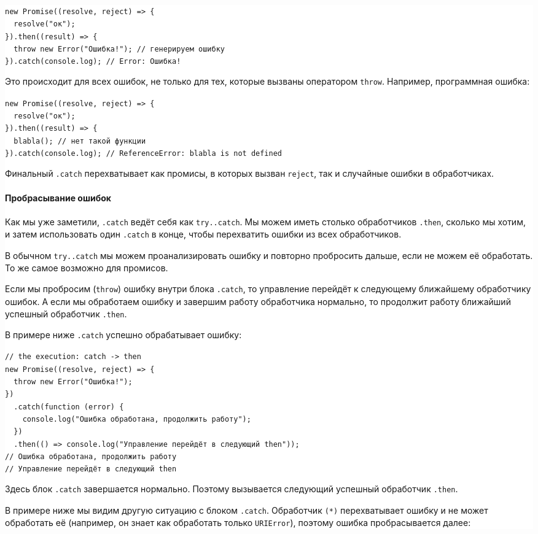 ~~~
new Promise((resolve, reject) => {
  resolve("ок");
}).then((result) => {
  throw new Error("Ошибка!"); // генерируем ошибку
}).catch(console.log); // Error: Ошибка!
~~~

Это происходит для всех ошибок, не только для тех, которые вызваны оператором `throw`. Например, программная ошибка:

~~~
new Promise((resolve, reject) => {
  resolve("ок");
}).then((result) => {
  blabla(); // нет такой функции
}).catch(console.log); // ReferenceError: blabla is not defined
~~~

Финальный `.catch` перехватывает как промисы, в которых вызван `reject`, так и случайные ошибки в обработчиках.

#### Пробрасывание ошибок

Как мы уже заметили, `.catch` ведёт себя как `try..catch`. Мы можем иметь столько обработчиков `.then`, сколько мы хотим, и затем использовать один `.catch` в конце, чтобы перехватить ошибки из всех обработчиков.

В обычном `try..catch` мы можем проанализировать ошибку и повторно пробросить дальше, если не можем её обработать. То же самое возможно для промисов.

Если мы пробросим (`throw`) ошибку внутри блока `.catch`, то управление перейдёт к следующему ближайшему обработчику ошибок. А если мы обработаем ошибку и завершим работу обработчика нормально, то продолжит работу ближайший успешный обработчик `.then`.

В примере ниже `.catch` успешно обрабатывает ошибку:

~~~
// the execution: catch -> then
new Promise((resolve, reject) => {
  throw new Error("Ошибка!");
})
  .catch(function (error) {
    console.log("Ошибка обработана, продолжить работу");
  })
  .then(() => console.log("Управление перейдёт в следующий then"));
// Ошибка обработана, продолжить работу
// Управление перейдёт в следующий then
~~~

Здесь блок `.catch` завершается нормально. Поэтому вызывается следующий успешный обработчик `.then`.

В примере ниже мы видим другую ситуацию с блоком `.catch`. Обработчик `(*)` перехватывает ошибку и не может обработать её (например, он знает как обработать только `URIError`), поэтому ошибка пробрасывается далее:
